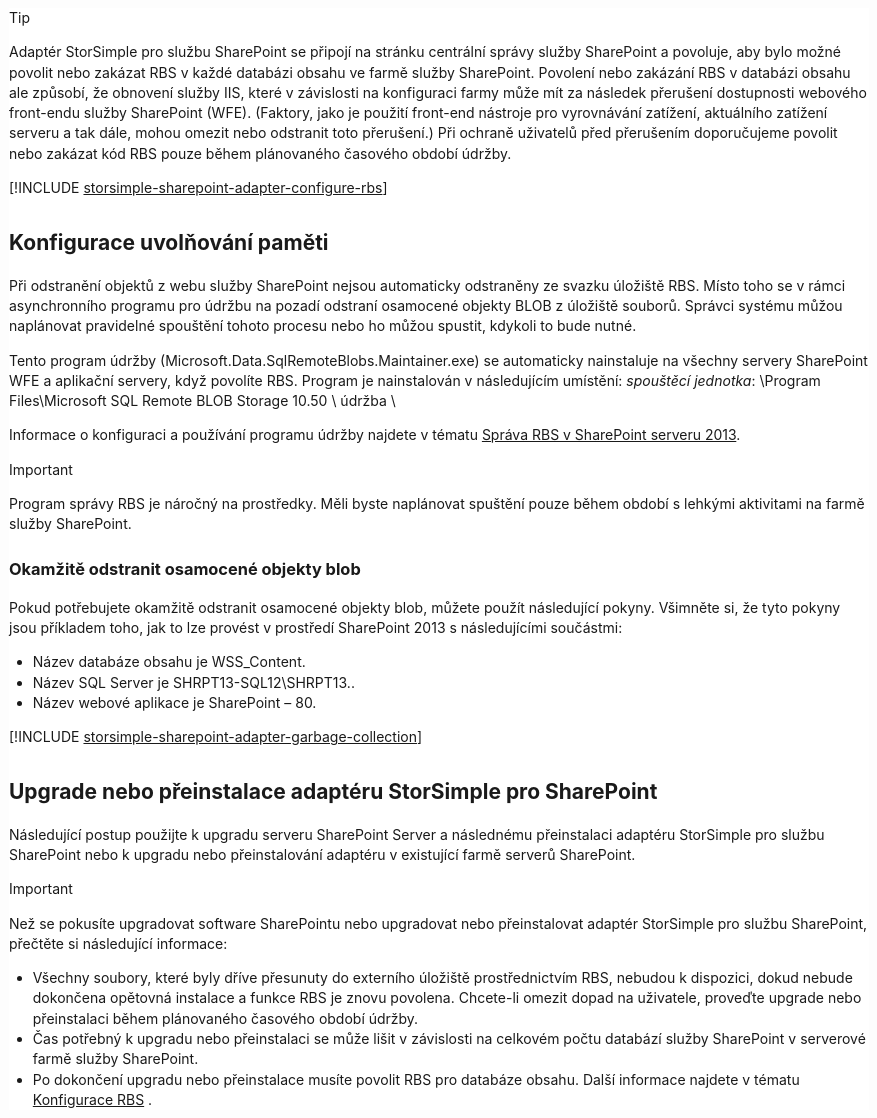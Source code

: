 > [!TIP]
> Adaptér StorSimple pro službu SharePoint se připojí na stránku centrální správy služby SharePoint a povoluje, aby bylo možné povolit nebo zakázat RBS v každé databázi obsahu ve farmě služby SharePoint. Povolení nebo zakázání RBS v databázi obsahu ale způsobí, že obnovení služby IIS, které v závislosti na konfiguraci farmy může mít za následek přerušení dostupnosti webového front-endu služby SharePoint (WFE). (Faktory, jako je použití front-end nástroje pro vyrovnávání zatížení, aktuálního zatížení serveru a tak dále, mohou omezit nebo odstranit toto přerušení.) Při ochraně uživatelů před přerušením doporučujeme povolit nebo zakázat kód RBS pouze během plánovaného časového období údržby.


[!INCLUDE [storsimple-sharepoint-adapter-configure-rbs](../../includes/storsimple-sharepoint-adapter-configure-rbs.md)]

## <a name="configure-garbage-collection"></a>Konfigurace uvolňování paměti
Při odstranění objektů z webu služby SharePoint nejsou automaticky odstraněny ze svazku úložiště RBS. Místo toho se v rámci asynchronního programu pro údržbu na pozadí odstraní osamocené objekty BLOB z úložiště souborů. Správci systému můžou naplánovat pravidelné spouštění tohoto procesu nebo ho můžou spustit, kdykoli to bude nutné.

Tento program údržby (Microsoft.Data.SqlRemoteBlobs.Maintainer.exe) se automaticky nainstaluje na všechny servery SharePoint WFE a aplikační servery, když povolíte RBS. Program je nainstalován v následujícím umístění: *spouštěcí jednotka*: \Program Files\Microsoft SQL Remote BLOB Storage 10.50 \ údržba \

Informace o konfiguraci a používání programu údržby najdete v tématu [Správa RBS v SharePoint serveru 2013][8].

> [!IMPORTANT]
> Program správy RBS je náročný na prostředky. Měli byste naplánovat spuštění pouze během období s lehkými aktivitami na farmě služby SharePoint.


### <a name="delete-orphaned-blobs-immediately"></a>Okamžitě odstranit osamocené objekty blob
Pokud potřebujete okamžitě odstranit osamocené objekty blob, můžete použít následující pokyny. Všimněte si, že tyto pokyny jsou příkladem toho, jak to lze provést v prostředí SharePoint 2013 s následujícími součástmi:

* Název databáze obsahu je WSS_Content.
* Název SQL Server je SHRPT13-SQL12\SHRPT13..
* Název webové aplikace je SharePoint – 80.

[!INCLUDE [storsimple-sharepoint-adapter-garbage-collection](../../includes/storsimple-sharepoint-adapter-garbage-collection.md)]

## <a name="upgrade-or-reinstall-the-storsimple-adapter-for-sharepoint"></a>Upgrade nebo přeinstalace adaptéru StorSimple pro SharePoint
Následující postup použijte k upgradu serveru SharePoint Server a následnému přeinstalaci adaptéru StorSimple pro službu SharePoint nebo k upgradu nebo přeinstalování adaptéru v existující farmě serverů SharePoint.

> [!IMPORTANT]
> Než se pokusíte upgradovat software SharePointu nebo upgradovat nebo přeinstalovat adaptér StorSimple pro službu SharePoint, přečtěte si následující informace:
> 
> * Všechny soubory, které byly dříve přesunuty do externího úložiště prostřednictvím RBS, nebudou k dispozici, dokud nebude dokončena opětovná instalace a funkce RBS je znovu povolena. Chcete-li omezit dopad na uživatele, proveďte upgrade nebo přeinstalaci během plánovaného časového období údržby.
> * Čas potřebný k upgradu nebo přeinstalaci se může lišit v závislosti na celkovém počtu databází služby SharePoint v serverové farmě služby SharePoint.
> * Po dokončení upgradu nebo přeinstalace musíte povolit RBS pro databáze obsahu. Další informace najdete v tématu [Konfigurace RBS](#configure-rbs) .

[1]: https://www.microsoft.com/download/details.aspx?id=44073
[2]: /SharePoint/administration/rbs-planning
[3]: /previous-versions/office/sharepoint-server-2010/ff628583(v=office.14)
[4]: /previous-versions/office/sharepoint-foundation-2010/ff628569(v=office.14)
[5]: /SharePoint/administration/rbs-planning
[8]: /SharePoint/administration/maintain-rbs